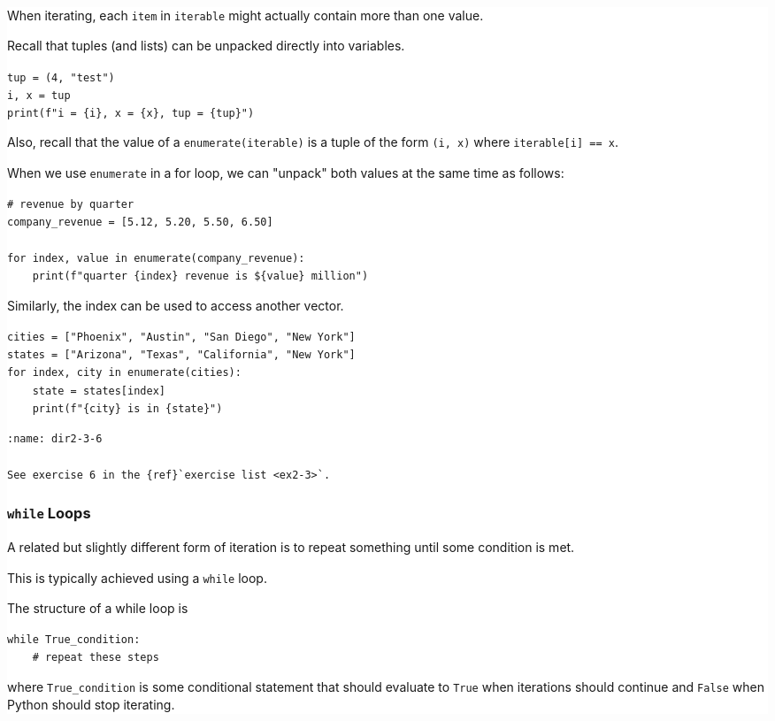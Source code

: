 
When iterating, each `item` in `iterable` might actually contain more than
one value.

Recall that tuples (and lists) can be unpacked directly into variables.

```{code-cell} python
tup = (4, "test")
i, x = tup
print(f"i = {i}, x = {x}, tup = {tup}")
```

Also, recall that the value of a `enumerate(iterable)` is a tuple of the
form `(i, x)` where `iterable[i] == x`.

When we use `enumerate` in a for loop, we can "unpack" both values at the same
time as follows:

```{code-cell} python
# revenue by quarter
company_revenue = [5.12, 5.20, 5.50, 6.50]

for index, value in enumerate(company_revenue):
    print(f"quarter {index} revenue is ${value} million")
```

Similarly, the index can be used to access another vector.

```{code-cell} python
cities = ["Phoenix", "Austin", "San Diego", "New York"]
states = ["Arizona", "Texas", "California", "New York"]
for index, city in enumerate(cities):
    state = states[index]
    print(f"{city} is in {state}")
```

````{admonition} Exercise
:name: dir2-3-6

See exercise 6 in the {ref}`exercise list <ex2-3>`.
````


### `while` Loops

A related but slightly different form of iteration is to repeat something
until some condition is met.

This is typically achieved using a `while` loop.

The structure of a while loop is

```{code-block} python
while True_condition:
    # repeat these steps
```

where `True_condition` is some conditional statement that should evaluate to
`True` when iterations should continue and `False` when Python should stop
iterating.

